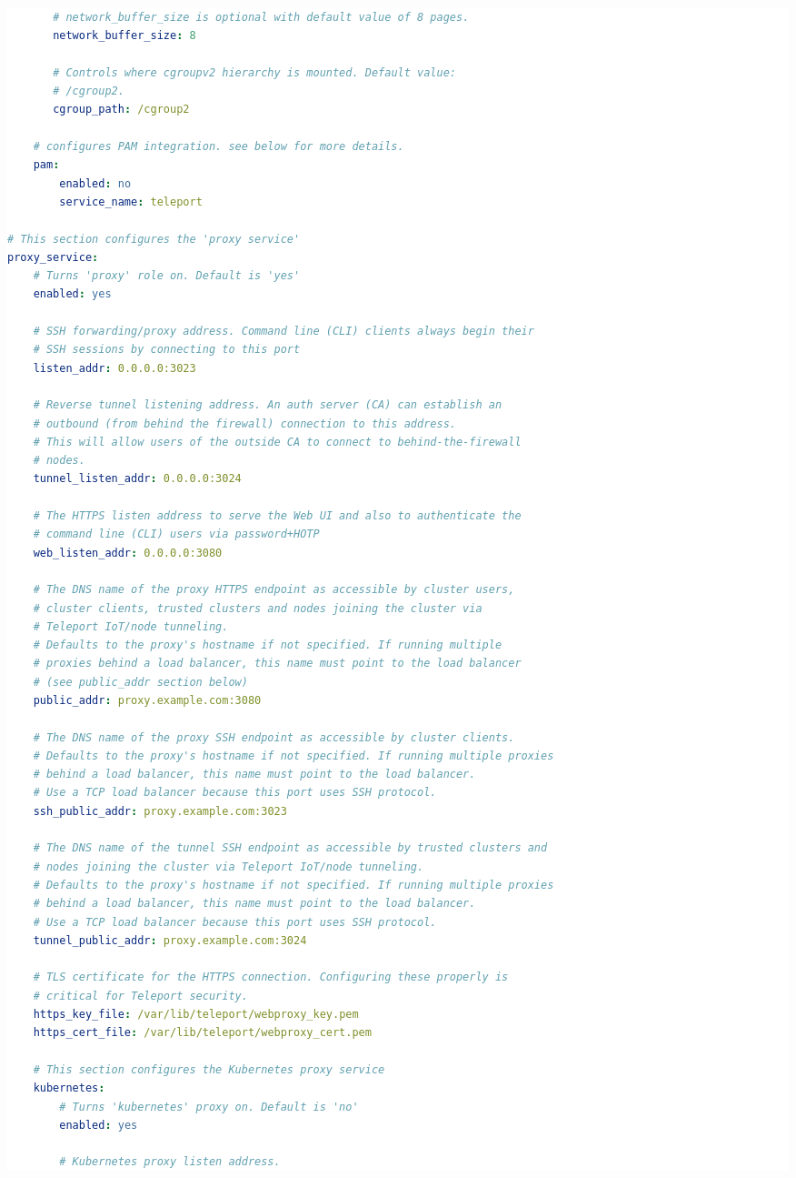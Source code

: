 ``` yaml
       # network_buffer_size is optional with default value of 8 pages.
       network_buffer_size: 8

       # Controls where cgroupv2 hierarchy is mounted. Default value: 
       # /cgroup2.
       cgroup_path: /cgroup2

    # configures PAM integration. see below for more details.
    pam:
        enabled: no
        service_name: teleport

# This section configures the 'proxy service'
proxy_service:
    # Turns 'proxy' role on. Default is 'yes'
    enabled: yes

    # SSH forwarding/proxy address. Command line (CLI) clients always begin their
    # SSH sessions by connecting to this port
    listen_addr: 0.0.0.0:3023

    # Reverse tunnel listening address. An auth server (CA) can establish an
    # outbound (from behind the firewall) connection to this address.
    # This will allow users of the outside CA to connect to behind-the-firewall
    # nodes.
    tunnel_listen_addr: 0.0.0.0:3024

    # The HTTPS listen address to serve the Web UI and also to authenticate the
    # command line (CLI) users via password+HOTP
    web_listen_addr: 0.0.0.0:3080

    # The DNS name of the proxy HTTPS endpoint as accessible by cluster users,
    # cluster clients, trusted clusters and nodes joining the cluster via
    # Teleport IoT/node tunneling.
    # Defaults to the proxy's hostname if not specified. If running multiple
    # proxies behind a load balancer, this name must point to the load balancer
    # (see public_addr section below)
    public_addr: proxy.example.com:3080

    # The DNS name of the proxy SSH endpoint as accessible by cluster clients.
    # Defaults to the proxy's hostname if not specified. If running multiple proxies
    # behind a load balancer, this name must point to the load balancer.
    # Use a TCP load balancer because this port uses SSH protocol.
    ssh_public_addr: proxy.example.com:3023
    
    # The DNS name of the tunnel SSH endpoint as accessible by trusted clusters and
    # nodes joining the cluster via Teleport IoT/node tunneling.
    # Defaults to the proxy's hostname if not specified. If running multiple proxies
    # behind a load balancer, this name must point to the load balancer.
    # Use a TCP load balancer because this port uses SSH protocol.
    tunnel_public_addr: proxy.example.com:3024

    # TLS certificate for the HTTPS connection. Configuring these properly is
    # critical for Teleport security.
    https_key_file: /var/lib/teleport/webproxy_key.pem
    https_cert_file: /var/lib/teleport/webproxy_cert.pem

    # This section configures the Kubernetes proxy service
    kubernetes:
        # Turns 'kubernetes' proxy on. Default is 'no'
        enabled: yes

        # Kubernetes proxy listen address.
```